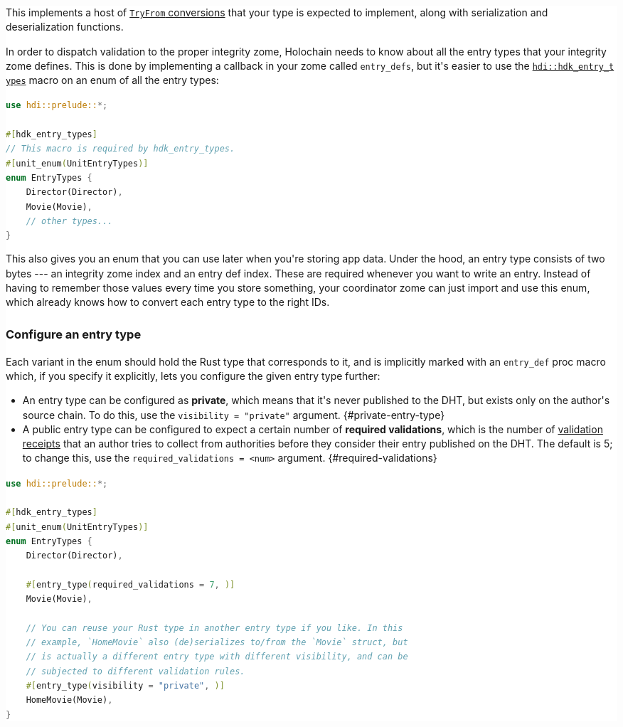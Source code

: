 This implements a host of [`TryFrom` conversions](https://docs.rs/hdi/latest/src/hdi/entry.rs.html#120-209) that your type is expected to implement, along with serialization and deserialization functions.

In order to dispatch validation to the proper integrity zome, Holochain needs to know about all the entry types that your integrity zome defines. This is done by implementing a callback in your zome called `entry_defs`, but it's easier to use the [`hdi::hdk_entry_types`](https://docs.rs/hdi/latest/hdi/attr.hdk_entry_types.html) macro on an enum of all the entry types:

```rust {#entry-types-enum}
use hdi::prelude::*;

#[hdk_entry_types]
// This macro is required by hdk_entry_types.
#[unit_enum(UnitEntryTypes)]
enum EntryTypes {
    Director(Director),
    Movie(Movie),
    // other types...
}
```

This also gives you an enum that you can use later when you're storing app data. Under the hood, an entry type consists of two bytes --- an integrity zome index and an entry def index. These are required whenever you want to write an entry. Instead of having to remember those values every time you store something, your coordinator zome can just import and use this enum, which already knows how to convert each entry type to the right IDs.

### Configure an entry type

Each variant in the enum should hold the Rust type that corresponds to it, and is implicitly marked with an `entry_def` proc macro which, if you specify it explicitly, lets you configure the given entry type further:

* An entry type can be configured as **private**, which means that it's never published to the DHT, but exists only on the author's source chain. To do this, use the `visibility = "private"` argument. {#private-entry-type}
* A public entry type can be configured to expect a certain number of **required validations**, which is the number of [validation receipts](/resources/glossary/#validation-receipt) that an author tries to collect from authorities before they consider their entry published on the DHT. The default is 5; to change this, use the `required_validations = <num>` argument. {#required-validations}

```rust
use hdi::prelude::*;

#[hdk_entry_types]
#[unit_enum(UnitEntryTypes)]
enum EntryTypes {
    Director(Director),

    #[entry_type(required_validations = 7, )]
    Movie(Movie),

    // You can reuse your Rust type in another entry type if you like. In this
    // example, `HomeMovie` also (de)serializes to/from the `Movie` struct, but
    // is actually a different entry type with different visibility, and can be
    // subjected to different validation rules.
    #[entry_type(visibility = "private", )]
    HomeMovie(Movie),
}
```
